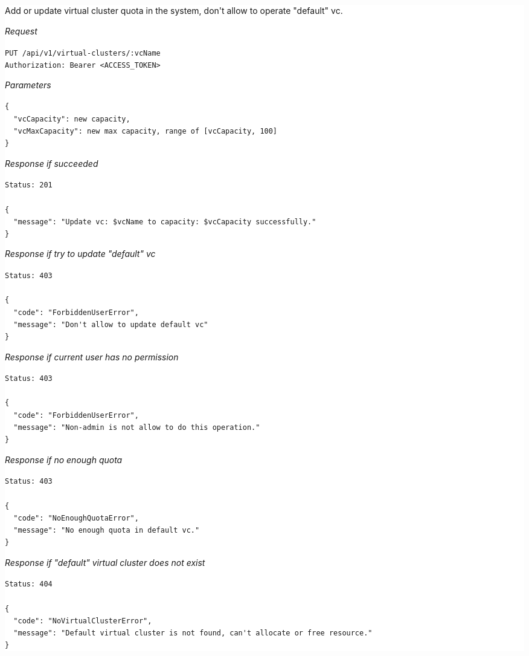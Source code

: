 Add or update virtual cluster quota in the system, don't allow to operate "default" vc.

*Request*
```
PUT /api/v1/virtual-clusters/:vcName
Authorization: Bearer <ACCESS_TOKEN>
```

*Parameters*
```
{
  "vcCapacity": new capacity,
  "vcMaxCapacity": new max capacity, range of [vcCapacity, 100]
}
```

*Response if succeeded*
```
Status: 201

{
  "message": "Update vc: $vcName to capacity: $vcCapacity successfully."
}
```

*Response if try to update "default" vc*
```
Status: 403

{
  "code": "ForbiddenUserError",
  "message": "Don't allow to update default vc"
}
```

*Response if current user has no permission*
```
Status: 403

{
  "code": "ForbiddenUserError",
  "message": "Non-admin is not allow to do this operation."
}
```

*Response if no enough quota*
```
Status: 403

{
  "code": "NoEnoughQuotaError",
  "message": "No enough quota in default vc."
}
```

*Response if "default" virtual cluster does not exist*
```
Status: 404

{
  "code": "NoVirtualClusterError",
  "message": "Default virtual cluster is not found, can't allocate or free resource."
}
```
